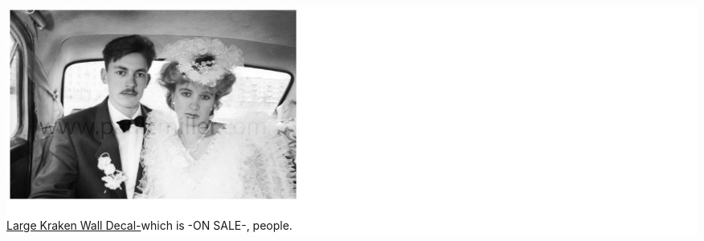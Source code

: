   <a href="https://raw.githubusercontent.com/vkblog/vkblog.github.io/master/public/img/2012/07/il_570xN.140693954.jpeg"><img class="aligncenter  wp-image-7238" title="il_570xN.140693954" src="https://raw.githubusercontent.com/vkblog/vkblog.github.io/master/public/img/2012/07/il_570xN.140693954.jpeg" alt="" width="365" height="244" /></a>
</p>

<a href="http://www.etsy.com/listing/91406984/sale-large-krakenoctopus-tentacles-vinyl?ref=sr_gallery_16&ga_search_query=octopus&ga_view_type=gallery&ga_ship_to=ZZ&ga_min=0&ga_max=0&ga_page=2&ga_search_type=all" target="_blank">Large Kraken Wall Decal-</a>which is -ON SALE-, people.

<p style="text-align: center;">